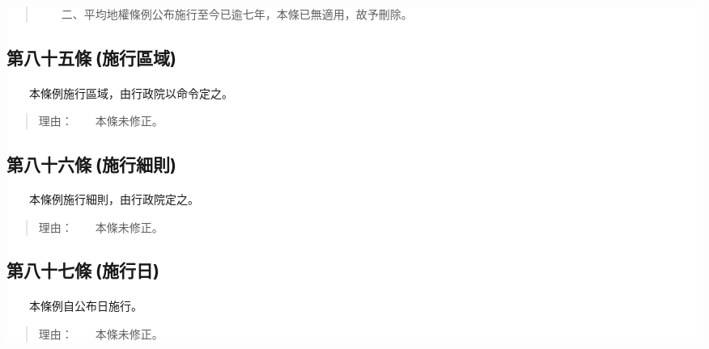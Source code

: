 > 　　二、平均地權條例公布施行至今已逾七年，本條已無適用，故予刪除。



第八十五條 (施行區域)
---------------------
　　本條例施行區域，由行政院以命令定之。  
> 理由：　　本條未修正。



第八十六條 (施行細則)
---------------------
　　本條例施行細則，由行政院定之。  
> 理由：　　本條未修正。



第八十七條 (施行日)
-------------------
　　本條例自公布日施行。  
> 理由：　　本條未修正。